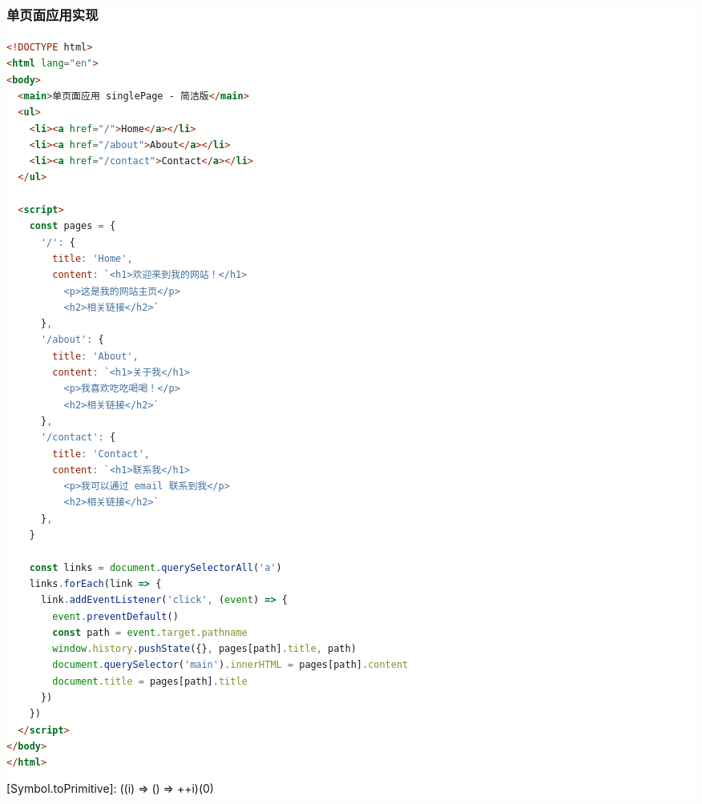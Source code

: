 

### 单页面应用实现

```html
<!DOCTYPE html>
<html lang="en">
<body>
  <main>单页面应用 singlePage - 简洁版</main>
  <ul>
    <li><a href="/">Home</a></li>
    <li><a href="/about">About</a></li>
    <li><a href="/contact">Contact</a></li>
  </ul>

  <script>
    const pages = {
      '/': {
        title: 'Home',
        content: `<h1>欢迎来到我的网站！</h1>
          <p>这是我的网站主页</p>
          <h2>相关链接</h2>`
      },
      '/about': {
        title: 'About',
        content: `<h1>关于我</h1>
          <p>我喜欢吃吃喝喝！</p>
          <h2>相关链接</h2>`
      },
      '/contact': {
        title: 'Contact',
        content: `<h1>联系我</h1>
          <p>我可以通过 email 联系到我</p>
          <h2>相关链接</h2>`
      },
    }

    const links = document.querySelectorAll('a')
    links.forEach(link => {
      link.addEventListener('click', (event) => {
        event.preventDefault()
        const path = event.target.pathname
        window.history.pushState({}, pages[path].title, path)
        document.querySelector('main').innerHTML = pages[path].content
        document.title = pages[path].title
      })
    })
  </script>
</body>
</html>
```



  [Symbol.toPrimitive]: ((i) => () => ++i)(0)